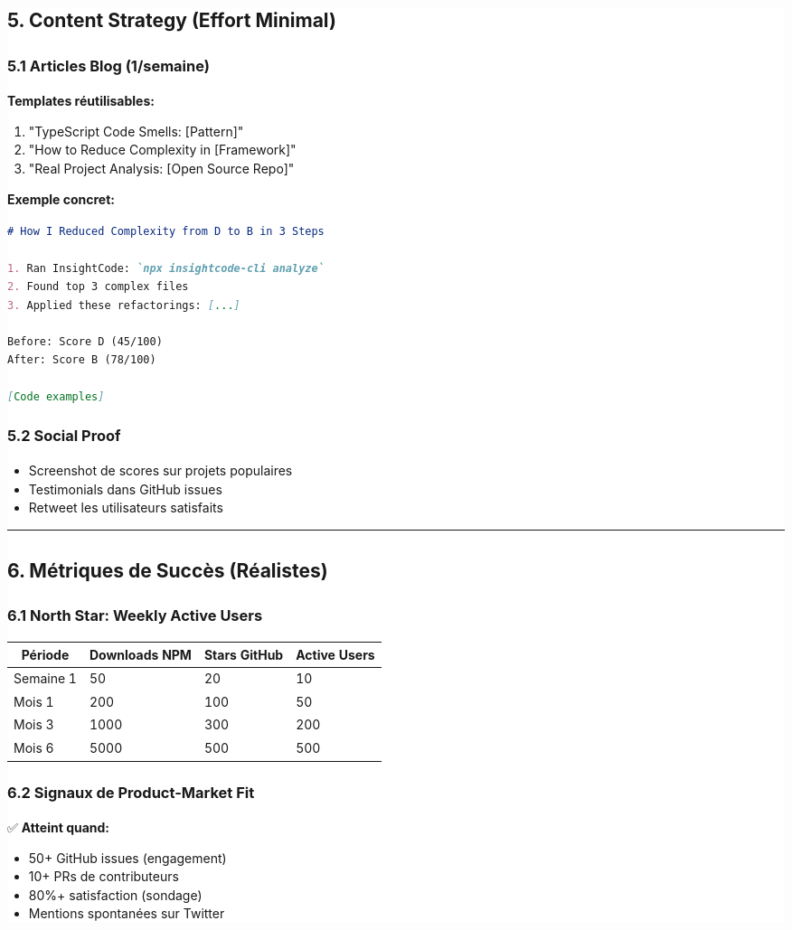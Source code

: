 
## 5. Content Strategy (Effort Minimal)

### 5.1 Articles Blog (1/semaine)

**Templates réutilisables:**
1. "TypeScript Code Smells: [Pattern]"
2. "How to Reduce Complexity in [Framework]"
3. "Real Project Analysis: [Open Source Repo]"

**Exemple concret:**
```markdown
# How I Reduced Complexity from D to B in 3 Steps

1. Ran InsightCode: `npx insightcode-cli analyze`
2. Found top 3 complex files
3. Applied these refactorings: [...]

Before: Score D (45/100)
After: Score B (78/100)

[Code examples]
```

### 5.2 Social Proof

- Screenshot de scores sur projets populaires
- Testimonials dans GitHub issues
- Retweet les utilisateurs satisfaits

---

## 6. Métriques de Succès (Réalistes)

### 6.1 North Star: Weekly Active Users

| Période | Downloads NPM | Stars GitHub | Active Users |
|---------|--------------|--------------|--------------|
| Semaine 1 | 50 | 20 | 10 |
| Mois 1 | 200 | 100 | 50 |
| Mois 3 | 1000 | 300 | 200 |
| Mois 6 | 5000 | 500 | 500 |

### 6.2 Signaux de Product-Market Fit

✅ **Atteint quand:**
- 50+ GitHub issues (engagement)
- 10+ PRs de contributeurs
- 80%+ satisfaction (sondage)
- Mentions spontanées sur Twitter
